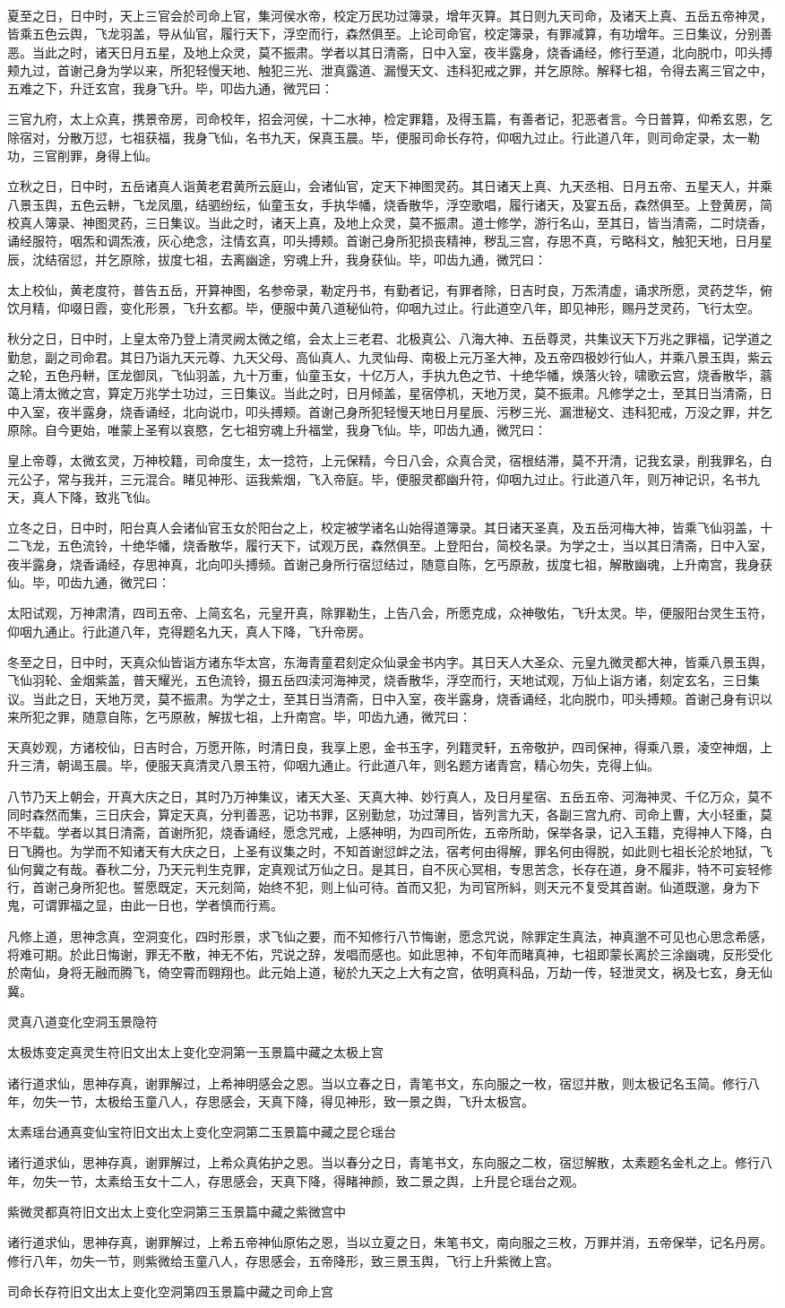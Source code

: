 夏至之日，日中时，天上三官会於司命上官，集河侯水帝，校定万民功过簿录，增年灭算。其日则九天司命，及诸天上真、五岳五帝神灵，皆乘五色云舆，飞龙羽盖，导从仙官，履行天下，浮空而行，森然俱至。上论司命官，校定簿录，有罪减算，有功增年。三日集议，分别善恶。当此之时，诸天日月五星，及地上众灵，莫不振肃。学者以其日清斋，日中入室，夜半露身，烧香诵经，修行至道，北向脱巾，叩头搏颊九过，首谢己身为学以来，所犯轻慢天地、触犯三光、泄真露道、漏慢天文、违科犯戒之罪，并乞原除。解释七祖，令得去离三官之中，五难之下，升迁玄宫，我身飞升。毕，叩齿九通，微咒曰：  

三官九府，太上众真，携景帝房，司命校年，招会河侯，十二水神，检定罪籍，及得玉篇，有善者记，犯恶者言。今日普算，仰希玄恩，乞除宿对，分散万愆，七祖获福，我身飞仙，名书九天，保真玉晨。毕，便服司命长存符，仰咽九过止。行此道八年，则司命定录，太一勒功，三官削罪，身得上仙。  

立秋之日，日中时，五岳诸真人诣黄老君黄所云庭山，会诸仙官，定天下神图灵药。其日诸天上真、九天丞相、日月五帝、五星天人，并乘八景玉舆，五色云軿，飞龙凤凰，结驷纷纭，仙童玉女，手执华幡，烧香散华，浮空歌唱，履行诸天，及宴五岳，森然俱至。上登黄房，简校真人簿录、神图灵药，三日集议。当此之时，诸天上真，及地上众灵，莫不振肃。道士修学，游行名山，至其日，皆当清斋，二时烧香，诵经服符，咽炁和调炁液，灰心绝念，注情玄真，叩头搏颊。首谢己身所犯损丧精神，秽乱三宫，存思不真，亏略科文，触犯天地，日月星辰，沈结宿愆，并乞原除，拔度七祖，去离幽途，穷魂上升，我身获仙。毕，叩齿九通，微咒曰：  

太上校仙，黄老度符，普告五岳，开算神图，名参帝录，勒定丹书，有勤者记，有罪者除，日吉时良，万炁清虚，诵求所愿，灵药芝华，俯饮月精，仰啜日霞，变化形景，飞升玄都。毕，便服中黄八道秘仙符，仰咽九过止。行此道空八年，即见神形，赐丹芝灵药，飞行太空。  

秋分之日，日中时，上皇太帝乃登上清灵阙太微之绾，会太上三老君、北极真公、八海大神、五岳尊灵，共集议天下万兆之罪福，记学道之勤怠，副之司命君。其日乃诣九天元尊、九天父母、高仙真人、九灵仙母、南极上元万圣大神，及五帝四极妙行仙人，并乘八景玉舆，紫云之轮，五色丹軿，匡龙御凤，飞仙羽盖，九十万重，仙童玉女，十亿万人，手执九色之节、十绝华幡，焕落火铃，啸歌云宫，烧香散华，蓊蔼上清太微之宫，算定万兆学士功过，三日集议。当此之时，日月倾盖，星宿停机，天地万灵，莫不振肃。凡修学之士，至其日当清斋，日中入室，夜半露身，烧香诵经，北向说巾，叩头搏颊。首谢己身所犯轻慢天地日月星辰、污秽三光、漏泄秘文、违科犯戒，万没之罪，并乞原除。自今更始，唯蒙上圣宥以哀愍，乞七祖穷魂上升福堂，我身飞仙。毕，叩齿九通，微咒曰：  

皇上帝尊，太微玄灵，万神校籍，司命度生，太一捻符，上元保精，今日八会，众真合灵，宿根结滞，莫不开清，记我玄录，削我罪名，白元公子，常与我并，三元混合。睹见神形、运我紫烟，飞入帝庭。毕，便服灵都幽升符，仰咽九过止。行此道八年，则万神记识，名书九天，真人下降，致兆飞仙。  

立冬之日，日中时，阳台真人会诸仙官玉女於阳台之上，校定被学诸名山始得道簿录。其日诸天圣真，及五岳河梅大神，皆乘飞仙羽盖，十二飞龙，五色流铃，十绝华幡，烧香散华，履行天下，试观万民，森然俱至。上登阳台，简校名录。为学之士，当以其日清斋，日中入室，夜半露身，烧香诵经，存思神真，北向叩头搏频。首谢己身所行宿愆结过，随意自陈，乞丐原赦，拔度七祖，解散幽魂，上升南宫，我身获仙。毕，叩齿九通，微咒曰：  

太阳试观，万神肃清，四司五帝、上简玄名，元皇开真，除罪勒生，上告八会，所愿克成，众神敬佑，飞升太灵。毕，便服阳台灵生玉符，仰咽九通止。行此道八年，克得题名九天，真人下降，飞升帝房。  

冬至之日，日中时，天真众仙皆诣方诸东华太宫，东海青童君刻定众仙录金书内字。其日天人大圣众、元皇九微灵都大神，皆乘八景玉舆，飞仙羽轮、金烟紫盖，普天耀光，五色流铃，摄五岳四渎河海神灵，烧香散华，浮空而行，天地试观，万仙上诣方诸，刻定玄名，三日集议。当此之日，天地万灵，莫不振肃。为学之士，至其日当清斋，日中入室，夜半露身，烧香诵经，北向脱巾，叩头搏颊。首谢己身有识以来所犯之罪，随意自陈，乞丐原赦，解拔七祖，上升南宫。毕，叩齿九通，微咒曰：  

天真妙观，方诸校仙，日吉时合，万愿开陈，时清日良，我享上恩，金书玉字，列籍灵轩，五帝敬护，四司保神，得乘八景，凌空神烟，上升三清，朝谒玉晨。毕，便服天真清灵八景玉符，仰咽九通止。行此道八年，则名题方诸青宫，精心勿失，克得上仙。  

八节乃天上朝会，开真大庆之日，其时乃万神集议，诸天大圣、天真大神、妙行真人，及日月星宿、五岳五帝、河海神灵、千亿万众，莫不同时森然而集，三日庆会，算定天真，分判善恶，记功书罪，区别勤怠，功过薄目，皆列言九天，各副三宫九府、司命上曹，大小轻重，莫不毕载。学者以其日清斋，首谢所犯，烧香诵经，愿念咒戒，上感神明，为四司所佐，五帝所助，保举各录，记入玉籍，克得神人下降，白日飞腾也。为学而不知诸天有大庆之日，上圣有议集之时，不知首谢愆衅之法，宿考何由得解，罪名何由得脱，如此则七祖长沦於地狱，飞仙何冀之有哉。春秋二分，乃天元判生克罪，定真观试万仙之日。是其日，自不灰心冥相，专思苦念，长存在道，身不履非，特不可妄轻修行，首谢己身所犯也。誓愿既定，天元刻简，始终不犯，则上仙可待。首而又犯，为司官所紏，则天元不复受其首谢。仙道既邈，身为下鬼，可谓罪福之显，由此一日也，学者慎而行焉。  

凡修上道，思神念真，空洞变化，四时形景，求飞仙之要，而不知修行八节悔谢，愿念咒说，除罪定生真法，神真邈不可见也心思念希感，将难可期。於此日悔谢，罪无不散，神无不佑，咒说之辞，发唱而感也。如此思神，不旬年而睹真神，七祖即蒙长离於三涂幽魂，反形受化於南仙，身将无融而腾飞，倚空霄而翱翔也。此元始上道，秘於九天之上大有之宫，依明真科品，万劫一传，轻泄灵文，祸及七玄，身无仙冀。  

灵真八道变化空洞玉景隐符  

太极炼变定真灵生符旧文出太上变化空洞第一玉景篇中藏之太极上宫  

诸行道求仙，思神存真，谢罪解过，上希神明感会之恩。当以立春之日，青笔书文，东向服之一枚，宿愆并散，则太极记名玉简。修行八年，勿失一节，太极给玉童八人，存思感会，天真下降，得见神形，致一景之舆，飞升太极宫。  

太素瑶台通真变仙宝符旧文出太上变化空洞第二玉景篇中藏之昆仑瑶台  

诸行道求仙，思神存真，谢罪解过，上希众真佑护之恩。当以春分之日，青笔书文，东向服之二枚，宿愆解散，太素题名金札之上。修行八年，勿失一节，太素给玉女十二人，存思感会，天真下降，得睹神颜，致二景之舆，上升昆仑瑶台之观。  

紫微灵都真符旧文出太上变化空洞第三玉景篇中藏之紫微宫中  

诸行道求仙，思神存真，谢罪解过，上希五帝神仙原佑之恩，当以立夏之日，朱笔书文，南向服之三枚，万罪并消，五帝保举，记名丹房。修行八年，勿失一节，则紫微给玉童八人，存思感会，五帝降形，致三景玉舆，飞行上升紫微上宫。  

司命长存符旧文出太上变化空洞第四玉景篇中藏之司命上宫  
